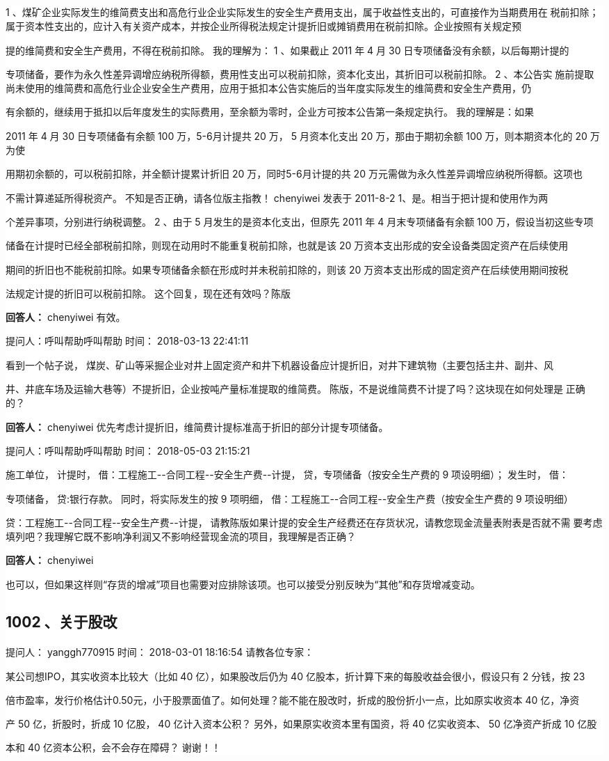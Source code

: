 1 、煤矿企业实际发生的维简费支出和高危行业企业实际发生的安全生产费用支出，属于收益性支出的，可直接作为当期费用在
税前扣除；属于资本性支出的，应计入有关资产成本，并按企业所得税法规定计提折旧或摊销费用在税前扣除。企业按照有关规定预

提的维简费和安全生产费用，不得在税前扣除。 我的理解为： 1 、如果截止 2011 年 4 月 30 日专项储备没有余额，以后每期计提的

专项储备，要作为永久性差异调增应纳税所得额，费用性支出可以税前扣除，资本化支出，其折旧可以税前扣除。 2 、本公告实
施前提取尚未使用的维简费和高危行业企业安全生产费用，应用于抵扣本公告实施后的当年度实际发生的维简费和安全生产费用，仍

有余额的，继续用于抵扣以后年度发生的实际费用，至余额为零时，企业方可按本公告第一条规定执行。 我的理解是：如果

2011 年 4 月 30 日专项储备有余额 100 万，5-6月计提共 20 万， 5 月资本化支出 20 万，那由于期初余额 100 万，则本期资本化的 20 万为使

用期初余额的，可以税前扣除，并全额计提累计折旧 20 万，同时5-6月计提的共 20 万元需做为永久性差异调增应纳税所得额。这项也

不需计算递延所得税资产。 不知是否正确，请各位版主指教！ chenyiwei 发表于 2011-8-2 1、是。相当于把计提和使用作为两

个差异事项，分别进行纳税调整。 2 、由于 5 月发生的是资本化支出，但原先 2011 年 4 月末专项储备有余额 100 万，假设当初这些专项

储备在计提时已经全部税前扣除，则现在动用时不能重复税前扣除，也就是该 20 万资本支出形成的安全设备类固定资产在后续使用

期间的折旧也不能税前扣除。如果专项储备余额在形成时并未税前扣除的，则该 20 万资本支出形成的固定资产在后续使用期间按税

法规定计提的折旧可以税前扣除。 这个回复，现在还有效吗？陈版

**回答人：** chenyiwei
有效。

提问人：呼叫帮助呼叫帮助 时间： 2018-03-13 22:41:11


看到一个帖子说， 煤炭、矿山等采掘企业对井上固定资产和井下机器设备应计提折旧，对井下建筑物（主要包括主井、副井、风

井、井底车场及运输大巷等）不提折旧，企业按吨产量标准提取的维简费。 陈版，不是说维简费不计提了吗？这块现在如何处理是
正确的？

**回答人：** chenyiwei
优先考虑计提折旧，维简费计提标准高于折旧的部分计提专项储备。

提问人：呼叫帮助呼叫帮助 时间： 2018-05-03 21:15:21

施工单位， 计提时， 借：工程施工--合同工程--安全生产费--计提， 贷，专项储备（按安全生产费的 9 项设明细）； 发生时， 借：

专项储备， 贷:银行存款。 同时，将实际发生的按 9 项明细， 借：工程施工--合同工程--安全生产费（按安全生产费的 9 项设明细）

贷：工程施工--合同工程--安全生产费--计提， 请教陈版如果计提的安全生产经费还在存货状况，请教您现金流量表附表是否就不需
要考虑填列吧？我理解它既不影响净利润又不影响经营现金流的项目，我理解是否正确？

**回答人：** chenyiwei

也可以，但如果这样则“存货的增减”项目也需要对应排除该项。也可以接受分别反映为“其他”和存货增减变动。

## 1002 、关于股改

提问人： yanggh770915 时间： 2018-03-01 18:16:54
请教各位专家：

某公司想IPO，其实收资本比较大（比如 40 亿），如果股改后仍为 40 亿股本，折计算下来的每股收益会很小，假设只有 2 分钱，按 23

倍市盈率，发行价格估计0.50元，小于股票面值了。如何处理？能不能在股改时，折成的股份折小一点，比如原实收资本 40 亿，净资

产 50 亿，折股时，折成 10 亿股， 40 亿计入资本公积？ 另外，如果原实收资本里有国资，将 40 亿实收资本、 50 亿净资产折成 10 亿股

本和 40 亿资本公积，会不会存在障碍？
谢谢！！
